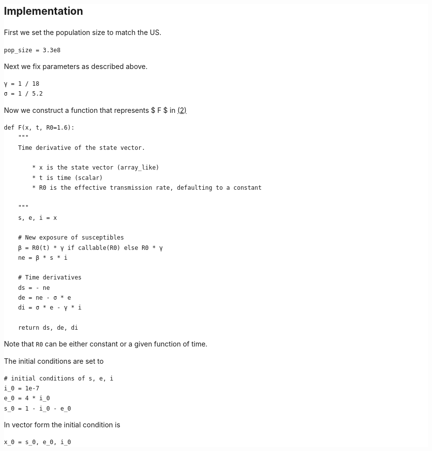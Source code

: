 ## Implementation

First we set the population size to match the US.

```python3 hide-output=false
pop_size = 3.3e8
```

Next we fix parameters as described above.

```python3 hide-output=false
γ = 1 / 18
σ = 1 / 5.2
```

Now we construct a function that represents $ F $ in [(2)](#equation-dfcv)

```python3 hide-output=false
def F(x, t, R0=1.6):
    """
    Time derivative of the state vector.

        * x is the state vector (array_like)
        * t is time (scalar)
        * R0 is the effective transmission rate, defaulting to a constant

    """
    s, e, i = x

    # New exposure of susceptibles
    β = R0(t) * γ if callable(R0) else R0 * γ
    ne = β * s * i

    # Time derivatives
    ds = - ne
    de = ne - σ * e
    di = σ * e - γ * i

    return ds, de, di
```

Note that `R0` can be either constant or a given function of time.

The initial conditions are set to

```python3 hide-output=false
# initial conditions of s, e, i
i_0 = 1e-7
e_0 = 4 * i_0
s_0 = 1 - i_0 - e_0
```

In vector form the initial condition is

```python3 hide-output=false
x_0 = s_0, e_0, i_0
```
